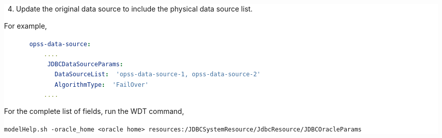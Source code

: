 
4. Update the original data source to include the physical data source list.

For example,

```yaml
       opss-data-source:
           ....
            JDBCDataSourceParams:
              DataSourceList:  'opss-data-source-1, opss-data-source-2'
              AlgorithmType:  'FailOver'
           ....
```


For the complete list of fields, run the WDT command,

```shell
modelHelp.sh -oracle_home <oracle home> resources:/JDBCSystemResource/JdbcResource/JDBCOracleParams
```
